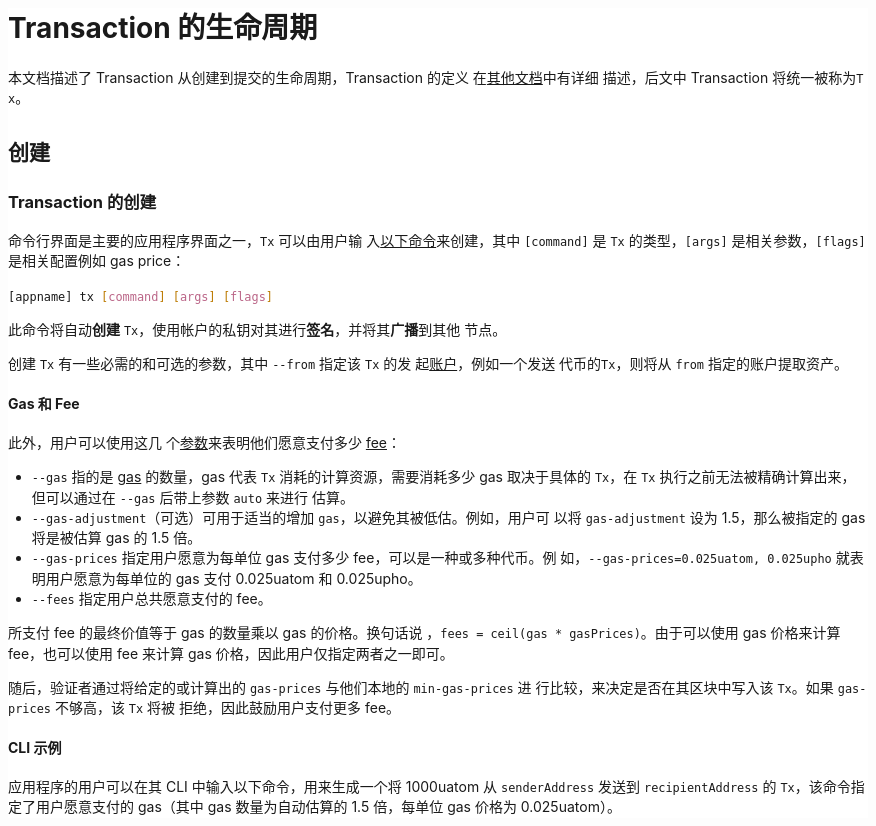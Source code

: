 # Transaction 的生命周期

本文档描述了 Transaction 从创建到提交的生命周期，Transaction 的定义
在[其他文档](https://docs.cosmos.network/master/core/transactions.html)中有详细
描述，后文中 Transaction 将统一被称为`Tx`。

## 创建

### Transaction 的创建

命令行界面是主要的应用程序界面之一，`Tx` 可以由用户输
入[以下命令](https://docs.cosmos.network/master/core/cli.html)来创建，其中
`[command]` 是 `Tx` 的类型，`[args]` 是相关参数，`[flags]` 是相关配置例如 gas
price：

```bash
[appname] tx [command] [args] [flags]
```

此命令将自动**创建** `Tx`，使用帐户的私钥对其进行**签名**，并将其**广播**到其他
节点。

创建 `Tx` 有一些必需的和可选的参数，其中 `--from` 指定该 `Tx` 的发
起[账户](https://docs.cosmos.network/master/basics/accounts.html)，例如一个发送
代币的`Tx`，则将从 `from` 指定的账户提取资产。

#### Gas 和 Fee

此外，用户可以使用这几
个[参数](https://docs.cosmos.network/master/core/cli.html)来表明他们愿意支付多少
[fee](https://docs.cosmos.network/master/basics/gas-fees.html)：

- `--gas` 指的是 [gas](https://docs.cosmos.network/master/basics/gas-fees.html)
  的数量，gas 代表 `Tx` 消耗的计算资源，需要消耗多少 gas 取决于具体的 `Tx`，在
  `Tx` 执行之前无法被精确计算出来，但可以通过在 `--gas` 后带上参数 `auto` 来进行
  估算。
- `--gas-adjustment`（可选）可用于适当的增加 `gas`，以避免其被低估。例如，用户可
  以将 `gas-adjustment` 设为 1.5，那么被指定的 gas 将是被估算 gas 的 1.5 倍。
- `--gas-prices` 指定用户愿意为每单位 gas 支付多少 fee，可以是一种或多种代币。例
  如，`--gas-prices=0.025uatom, 0.025upho` 就表明用户愿意为每单位的 gas 支付
  0.025uatom 和 0.025upho。
- `--fees` 指定用户总共愿意支付的 fee。

所支付 fee 的最终价值等于 gas 的数量乘以 gas 的价格。换句话说
，`fees = ceil(gas * gasPrices)`。由于可以使用 gas 价格来计算 fee，也可以使用
fee 来计算 gas 价格，因此用户仅指定两者之一即可。

随后，验证者通过将给定的或计算出的 `gas-prices` 与他们本地的 `min-gas-prices` 进
行比较，来决定是否在其区块中写入该 `Tx`。如果 `gas-prices` 不够高，该 `Tx` 将被
拒绝，因此鼓励用户支付更多 fee。

#### CLI 示例

应用程序的用户可以在其 CLI 中输入以下命令，用来生成一个将 1000uatom 从
`senderAddress` 发送到 `recipientAddress` 的 `Tx`，该命令指定了用户愿意支付的
gas（其中 gas 数量为自动估算的 1.5 倍，每单位 gas 价格为 0.025uatom）。
